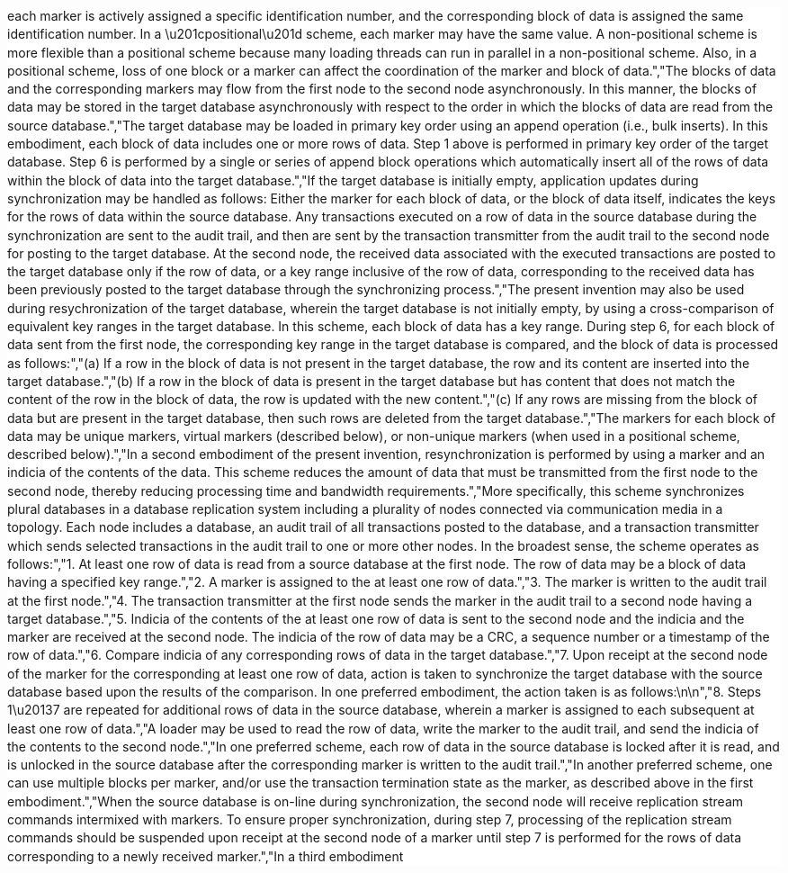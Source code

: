 each marker is actively assigned a specific identification number, and the corresponding block of data is assigned the same identification number. In a \u201cpositional\u201d scheme, each marker may have the same value. A non-positional scheme is more flexible than a positional scheme because many loading threads can run in parallel in a non-positional scheme. Also, in a positional scheme, loss of one block or a marker can affect the coordination of the marker and block of data.","The blocks of data and the corresponding markers may flow from the first node to the second node asynchronously. In this manner, the blocks of data may be stored in the target database asynchronously with respect to the order in which the blocks of data are read from the source database.","The target database may be loaded in primary key order using an append operation (i.e., bulk inserts). In this embodiment, each block of data includes one or more rows of data. Step 1 above is performed in primary key order of the target database. Step 6 is performed by a single or series of append block operations which automatically insert all of the rows of data within the block of data into the target database.","If the target database is initially empty, application updates during synchronization may be handled as follows: Either the marker for each block of data, or the block of data itself, indicates the keys for the rows of data within the source database. Any transactions executed on a row of data in the source database during the synchronization are sent to the audit trail, and then are sent by the transaction transmitter from the audit trail to the second node for posting to the target database. At the second node, the received data associated with the executed transactions are posted to the target database only if the row of data, or a key range inclusive of the row of data, corresponding to the received data has been previously posted to the target database through the synchronizing process.","The present invention may also be used during resychronization of the target database, wherein the target database is not initially empty, by using a cross-comparison of equivalent key ranges in the target database. In this scheme, each block of data has a key range. During step 6, for each block of data sent from the first node, the corresponding key range in the target database is compared, and the block of data is processed as follows:","(a) If a row in the block of data is not present in the target database, the row and its content are inserted into the target database.","(b) If a row in the block of data is present in the target database but has content that does not match the content of the row in the block of data, the row is updated with the new content.","(c) If any rows are missing from the block of data but are present in the target database, then such rows are deleted from the target database.","The markers for each block of data may be unique markers, virtual markers (described below), or non-unique markers (when used in a positional scheme, described below).","In a second embodiment of the present invention, resynchronization is performed by using a marker and an indicia of the contents of the data. This scheme reduces the amount of data that must be transmitted from the first node to the second node, thereby reducing processing time and bandwidth requirements.","More specifically, this scheme synchronizes plural databases in a database replication system including a plurality of nodes connected via communication media in a topology. Each node includes a database, an audit trail of all transactions posted to the database, and a transaction transmitter which sends selected transactions in the audit trail to one or more other nodes. In the broadest sense, the scheme operates as follows:","1. At least one row of data is read from a source database at the first node. The row of data may be a block of data having a specified key range.","2. A marker is assigned to the at least one row of data.","3. The marker is written to the audit trail at the first node.","4. The transaction transmitter at the first node sends the marker in the audit trail to a second node having a target database.","5. Indicia of the contents of the at least one row of data is sent to the second node and the indicia and the marker are received at the second node. The indicia of the row of data may be a CRC, a sequence number or a timestamp of the row of data.","6. Compare indicia of any corresponding rows of data in the target database.","7. Upon receipt at the second node of the marker for the corresponding at least one row of data, action is taken to synchronize the target database with the source database based upon the results of the comparison. In one preferred embodiment, the action taken is as follows:\n\n","8. Steps 1\u20137 are repeated for additional rows of data in the source database, wherein a marker is assigned to each subsequent at least one row of data.","A loader may be used to read the row of data, write the marker to the audit trail, and send the indicia of the contents to the second node.","In one preferred scheme, each row of data in the source database is locked after it is read, and is unlocked in the source database after the corresponding marker is written to the audit trail.","In another preferred scheme, one can use multiple blocks per marker, and\/or use the transaction termination state as the marker, as described above in the first embodiment.","When the source database is on-line during synchronization, the second node will receive replication stream commands intermixed with markers. To ensure proper synchronization, during step 7, processing of the replication stream commands should be suspended upon receipt at the second node of a marker until step 7 is performed for the rows of data corresponding to a newly received marker.","In a third embodiment